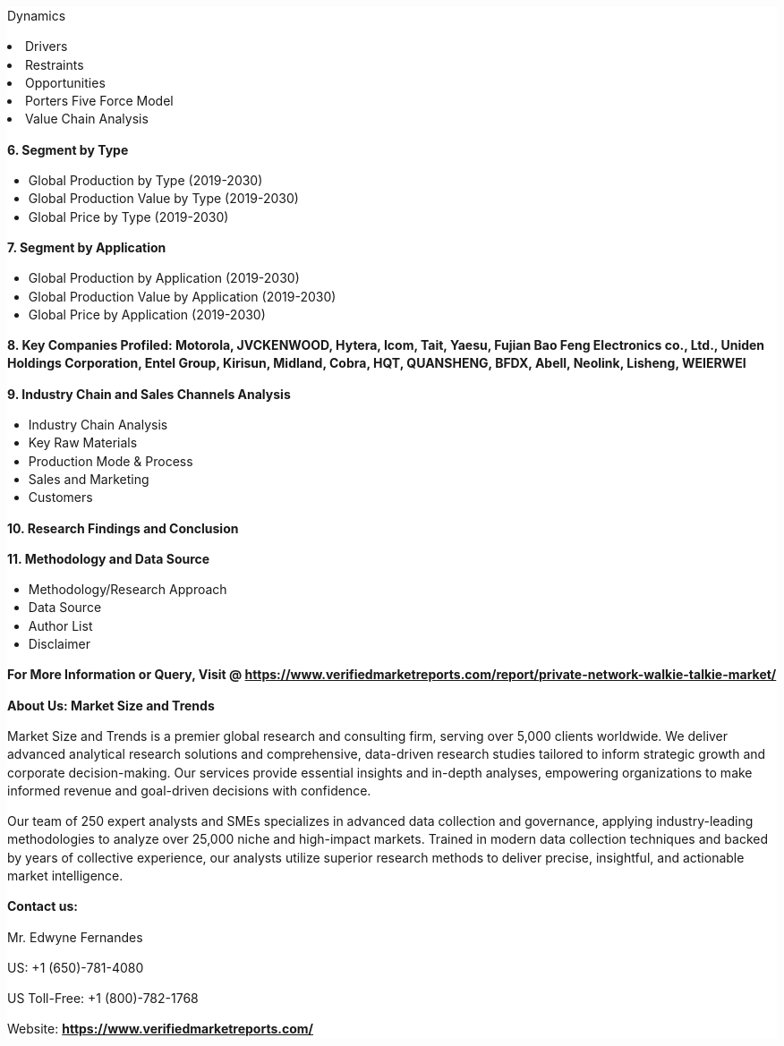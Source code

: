Dynamics</li><li>Drivers</li><li>Restraints</li><li>Opportunities</li><li>Porters Five Force Model</li><li>Value Chain Analysis&nbsp;</li></ul><p><strong>6. Segment by Type</strong></p><ul><li>Global Production by Type (2019-2030)</li><li>Global Production Value by Type (2019-2030)</li><li>Global Price by Type (2019-2030)</li></ul><p><strong>7. Segment by Application</strong></p><ul><li>Global Production by Application (2019-2030)</li><li>Global Production Value by Application (2019-2030)</li><li>Global Price by Application (2019-2030)</li></ul><p><strong>8. Key Companies Profiled: Motorola, JVCKENWOOD, Hytera, Icom, Tait, Yaesu, Fujian Bao Feng Electronics co., Ltd., Uniden Holdings Corporation, Entel Group, Kirisun, Midland, Cobra, HQT, QUANSHENG, BFDX, Abell, Neolink, Lisheng, WEIERWEI</strong></p><p><strong>9. Industry Chain and Sales Channels Analysis</strong></p><ul><li>Industry Chain Analysis</li><li>Key Raw Materials</li><li>Production Mode &amp; Process</li><li>Sales and Marketing</li><li>Customers</li></ul><p><strong>10. Research Findings and Conclusion</strong></p><p><strong>11. Methodology and Data Source</strong></p><ul><li>Methodology/Research Approach</li><li>Data Source</li><li>Author List</li><li>Disclaimer</li></ul></p><p><strong>For More Information or Query, Visit @ <a href="https://www.verifiedmarketreports.com/report/private-network-walkie-talkie-market/">https://www.verifiedmarketreports.com/report/private-network-walkie-talkie-market/</a></strong></p><p><strong>About Us: Market Size and Trends</strong></p><p>Market Size and Trends is a premier global research and consulting firm, serving over 5,000 clients worldwide. We deliver advanced analytical research solutions and comprehensive, data-driven research studies tailored to inform strategic growth and corporate decision-making. Our services provide essential insights and in-depth analyses, empowering organizations to make informed revenue and goal-driven decisions with confidence.</p><p>Our team of 250 expert analysts and SMEs specializes in advanced data collection and governance, applying industry-leading methodologies to analyze over 25,000 niche and high-impact markets. Trained in modern data collection techniques and backed by years of collective experience, our analysts utilize superior research methods to deliver precise, insightful, and actionable market intelligence.</p><p><strong>Contact us:</strong></p><p>Mr. Edwyne Fernandes</p><p>US: +1 (650)-781-4080</p><p>US Toll-Free: +1 (800)-782-1768</p><p>Website: <strong><a href="https://www.verifiedmarketreports.com/">https://www.verifiedmarketreports.com/</a></strong></p>
